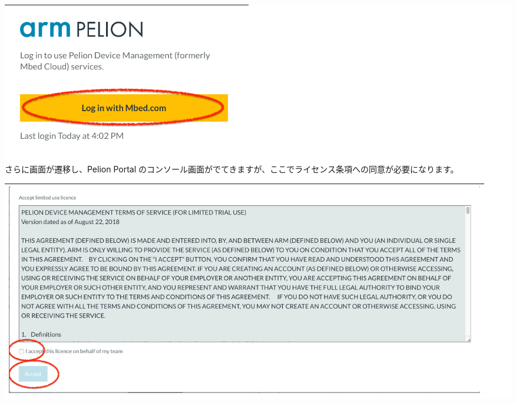 |<img src="img/log_in_pelion_portal.png" width="400" />|
|:-:|

さらに画面が遷移し、Pelion Portal のコンソール画面がでてきますが、ここでライセンス条項への同意が必要になります。

|<img src="img/accept_license.png" width="800" />|
|:-:|
